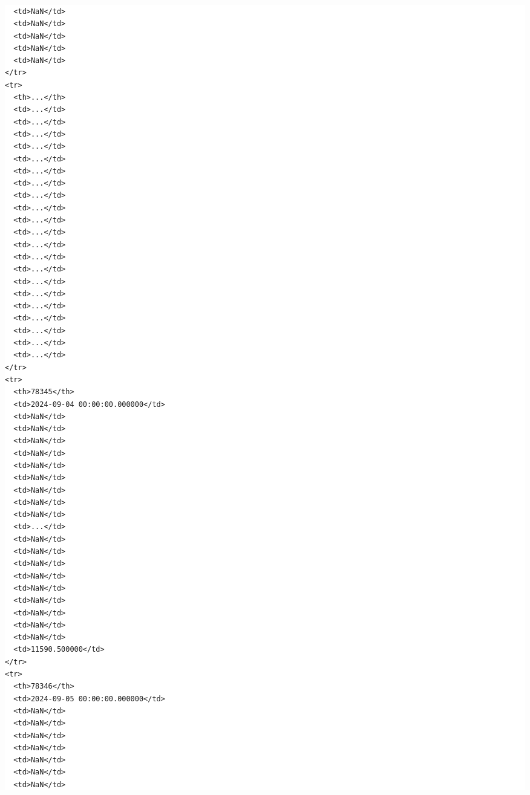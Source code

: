       <td>NaN</td>
      <td>NaN</td>
      <td>NaN</td>
      <td>NaN</td>
      <td>NaN</td>
    </tr>
    <tr>
      <th>...</th>
      <td>...</td>
      <td>...</td>
      <td>...</td>
      <td>...</td>
      <td>...</td>
      <td>...</td>
      <td>...</td>
      <td>...</td>
      <td>...</td>
      <td>...</td>
      <td>...</td>
      <td>...</td>
      <td>...</td>
      <td>...</td>
      <td>...</td>
      <td>...</td>
      <td>...</td>
      <td>...</td>
      <td>...</td>
      <td>...</td>
      <td>...</td>
    </tr>
    <tr>
      <th>78345</th>
      <td>2024-09-04 00:00:00.000000</td>
      <td>NaN</td>
      <td>NaN</td>
      <td>NaN</td>
      <td>NaN</td>
      <td>NaN</td>
      <td>NaN</td>
      <td>NaN</td>
      <td>NaN</td>
      <td>NaN</td>
      <td>...</td>
      <td>NaN</td>
      <td>NaN</td>
      <td>NaN</td>
      <td>NaN</td>
      <td>NaN</td>
      <td>NaN</td>
      <td>NaN</td>
      <td>NaN</td>
      <td>NaN</td>
      <td>11590.500000</td>
    </tr>
    <tr>
      <th>78346</th>
      <td>2024-09-05 00:00:00.000000</td>
      <td>NaN</td>
      <td>NaN</td>
      <td>NaN</td>
      <td>NaN</td>
      <td>NaN</td>
      <td>NaN</td>
      <td>NaN</td>